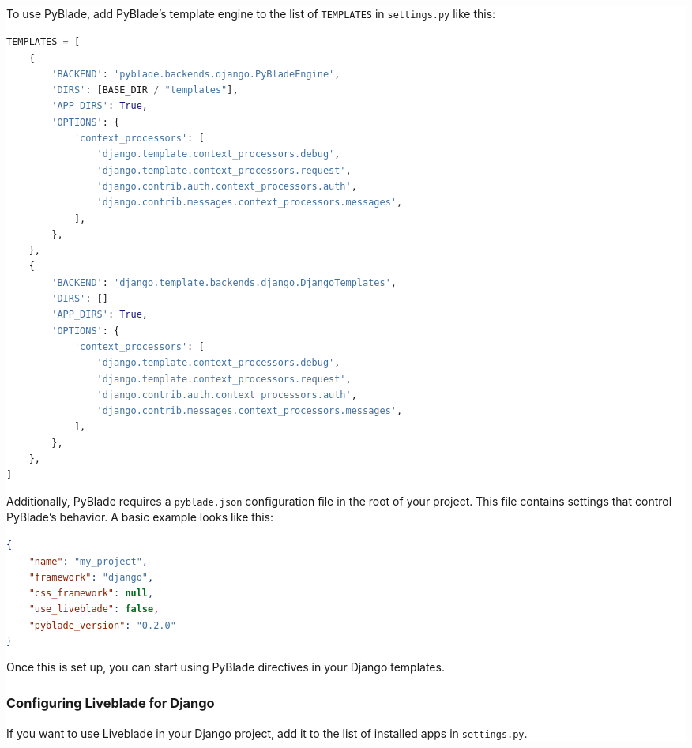 
To use PyBlade, add PyBlade’s template engine to the list of `TEMPLATES` in `settings.py` like this:  

```python
TEMPLATES = [
    {
        'BACKEND': 'pyblade.backends.django.PyBladeEngine',
        'DIRS': [BASE_DIR / "templates"],
        'APP_DIRS': True,
        'OPTIONS': {
            'context_processors': [
                'django.template.context_processors.debug',
                'django.template.context_processors.request',
                'django.contrib.auth.context_processors.auth',
                'django.contrib.messages.context_processors.messages',
            ],
        },
    },
    {
        'BACKEND': 'django.template.backends.django.DjangoTemplates',
        'DIRS': []
        'APP_DIRS': True,
        'OPTIONS': {
            'context_processors': [
                'django.template.context_processors.debug',
                'django.template.context_processors.request',
                'django.contrib.auth.context_processors.auth',
                'django.contrib.messages.context_processors.messages',
            ],
        },
    },
]
```  

Additionally, PyBlade requires a `pyblade.json` configuration file in the root of your project. This file contains settings that control PyBlade’s behavior. A basic example looks like this:  

```json
{
    "name": "my_project",
    "framework": "django",
    "css_framework": null,
    "use_liveblade": false,
    "pyblade_version": "0.2.0"
}
```

Once this is set up, you can start using PyBlade directives in your Django templates.
 
### Configuring Liveblade for Django
If you want to use Liveblade in your Django project, add it to the list of installed apps in `settings.py`.
